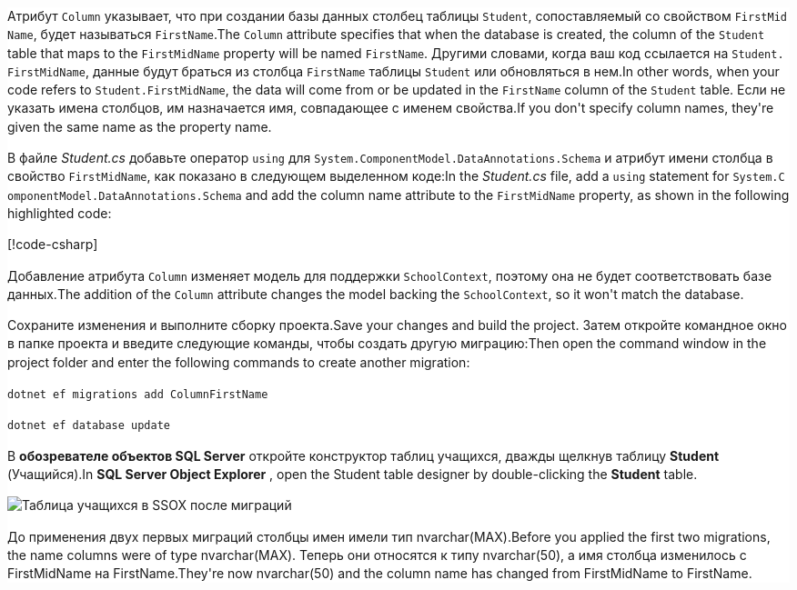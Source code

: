 <span data-ttu-id="3e1b3-178">Атрибут `Column` указывает, что при создании базы данных столбец таблицы `Student`, сопоставляемый со свойством `FirstMidName`, будет называться `FirstName`.</span><span class="sxs-lookup"><span data-stu-id="3e1b3-178">The `Column` attribute specifies that when the database is created, the column of the `Student` table that maps to the `FirstMidName` property will be named `FirstName`.</span></span> <span data-ttu-id="3e1b3-179">Другими словами, когда ваш код ссылается на `Student.FirstMidName`, данные будут браться из столбца `FirstName` таблицы `Student` или обновляться в нем.</span><span class="sxs-lookup"><span data-stu-id="3e1b3-179">In other words, when your code refers to `Student.FirstMidName`, the data will come from or be updated in the `FirstName` column of the `Student` table.</span></span> <span data-ttu-id="3e1b3-180">Если не указать имена столбцов, им назначается имя, совпадающее с именем свойства.</span><span class="sxs-lookup"><span data-stu-id="3e1b3-180">If you don't specify column names, they're given the same name as the property name.</span></span>

<span data-ttu-id="3e1b3-181">В файле *Student.cs* добавьте оператор `using` для `System.ComponentModel.DataAnnotations.Schema` и атрибут имени столбца в свойство `FirstMidName`, как показано в следующем выделенном коде:</span><span class="sxs-lookup"><span data-stu-id="3e1b3-181">In the *Student.cs* file, add a `using` statement for `System.ComponentModel.DataAnnotations.Schema` and add the column name attribute to the `FirstMidName` property, as shown in the following highlighted code:</span></span>

[!code-csharp[](intro/samples/cu/Models/Student.cs?name=snippet_Column&highlight=4,14)]

<span data-ttu-id="3e1b3-182">Добавление атрибута `Column` изменяет модель для поддержки `SchoolContext`, поэтому она не будет соответствовать базе данных.</span><span class="sxs-lookup"><span data-stu-id="3e1b3-182">The addition of the `Column` attribute changes the model backing the `SchoolContext`, so it won't match the database.</span></span>

<span data-ttu-id="3e1b3-183">Сохраните изменения и выполните сборку проекта.</span><span class="sxs-lookup"><span data-stu-id="3e1b3-183">Save your changes and build the project.</span></span> <span data-ttu-id="3e1b3-184">Затем откройте командное окно в папке проекта и введите следующие команды, чтобы создать другую миграцию:</span><span class="sxs-lookup"><span data-stu-id="3e1b3-184">Then open the command window in the project folder and enter the following commands to create another migration:</span></span>

```dotnetcli
dotnet ef migrations add ColumnFirstName
```

```dotnetcli
dotnet ef database update
```

<span data-ttu-id="3e1b3-185">В **обозревателе объектов SQL Server** откройте конструктор таблиц учащихся, дважды щелкнув таблицу **Student** (Учащийся).</span><span class="sxs-lookup"><span data-stu-id="3e1b3-185">In **SQL Server Object Explorer** , open the Student table designer by double-clicking the **Student** table.</span></span>

![Таблица учащихся в SSOX после миграций](complex-data-model/_static/ssox-after-migration.png)

<span data-ttu-id="3e1b3-187">До применения двух первых миграций столбцы имен имели тип nvarchar(MAX).</span><span class="sxs-lookup"><span data-stu-id="3e1b3-187">Before you applied the first two migrations, the name columns were of type nvarchar(MAX).</span></span> <span data-ttu-id="3e1b3-188">Теперь они относятся к типу nvarchar(50), а имя столбца изменилось с FirstMidName на FirstName.</span><span class="sxs-lookup"><span data-stu-id="3e1b3-188">They're now nvarchar(50) and the column name has changed from FirstMidName to FirstName.</span></span>
